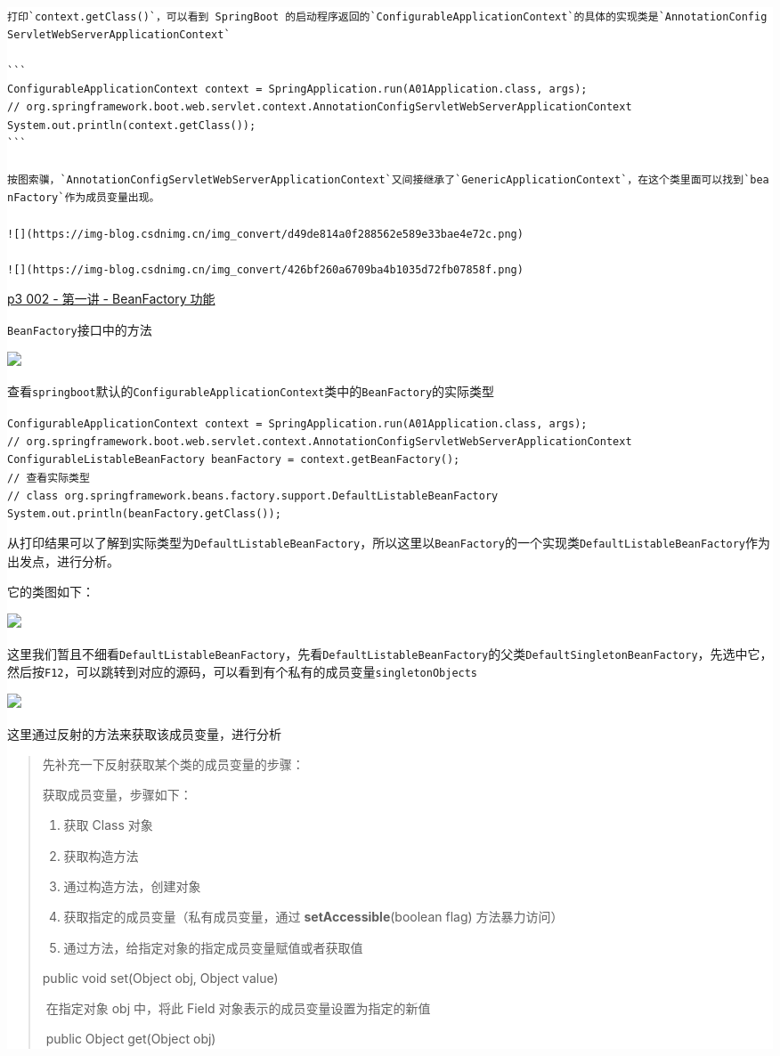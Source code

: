     打印`context.getClass()`，可以看到 SpringBoot 的启动程序返回的`ConfigurableApplicationContext`的具体的实现类是`AnnotationConfigServletWebServerApplicationContext`
    
    ```
    ConfigurableApplicationContext context = SpringApplication.run(A01Application.class, args);
    // org.springframework.boot.web.servlet.context.AnnotationConfigServletWebServerApplicationContext
    System.out.println(context.getClass());
    ```
    
    按图索骥，`AnnotationConfigServletWebServerApplicationContext`又间接继承了`GenericApplicationContext`，在这个类里面可以找到`beanFactory`作为成员变量出现。
    
    ![](https://img-blog.csdnimg.cn/img_convert/d49de814a0f288562e589e33bae4e72c.png)
    
    ![](https://img-blog.csdnimg.cn/img_convert/426bf260a6709ba4b1035d72fb07858f.png)
    

[p3 002 - 第一讲 - BeanFactory 功能](https://www.bilibili.com/video/BV1P44y1N7QG?p=3)

`BeanFactory`接口中的方法

![](https://img-blog.csdnimg.cn/img_convert/0eac61ba888f3489c38af58d5edcc2fb.png)

查看`springboot`默认的`ConfigurableApplicationContext`类中的`BeanFactory`的实际类型

```
ConfigurableApplicationContext context = SpringApplication.run(A01Application.class, args);
// org.springframework.boot.web.servlet.context.AnnotationConfigServletWebServerApplicationContext
ConfigurableListableBeanFactory beanFactory = context.getBeanFactory();
// 查看实际类型
// class org.springframework.beans.factory.support.DefaultListableBeanFactory
System.out.println(beanFactory.getClass());
```

从打印结果可以了解到实际类型为`DefaultListableBeanFactory`，所以这里以`BeanFactory`的一个实现类`DefaultListableBeanFactory`作为出发点，进行分析。

它的类图如下：

![](https://img-blog.csdnimg.cn/img_convert/c0417c47fe74885cc87a92f0fd2a0550.png)

这里我们暂且不细看`DefaultListableBeanFactory`，先看`DefaultListableBeanFactory`的父类`DefaultSingletonBeanFactory`，先选中它，然后按`F12`，可以跳转到对应的源码，可以看到有个私有的成员变量`singletonObjects`

![](https://img-blog.csdnimg.cn/img_convert/9c77ae14658ff91a15ea327f73e69e3a.png)

这里通过反射的方法来获取该成员变量，进行分析

> 先补充一下反射获取某个类的成员变量的步骤：
> 
> 获取成员变量，步骤如下：
> 
> 1.  获取 Class 对象
>     
> 2.  获取构造方法
>     
> 3.  通过构造方法，创建对象
>     
> 4.  获取指定的成员变量（私有成员变量，通过 **setAccessible**(boolean flag) 方法暴力访问）
>     
> 5.  通过方法，给指定对象的指定成员变量赋值或者获取值
>     
> 
> public void set(Object obj, Object value)
> 
> ​ 在指定对象 obj 中，将此 Field 对象表示的成员变量设置为指定的新值
> 
> ​ public Object get(Object obj)
> 